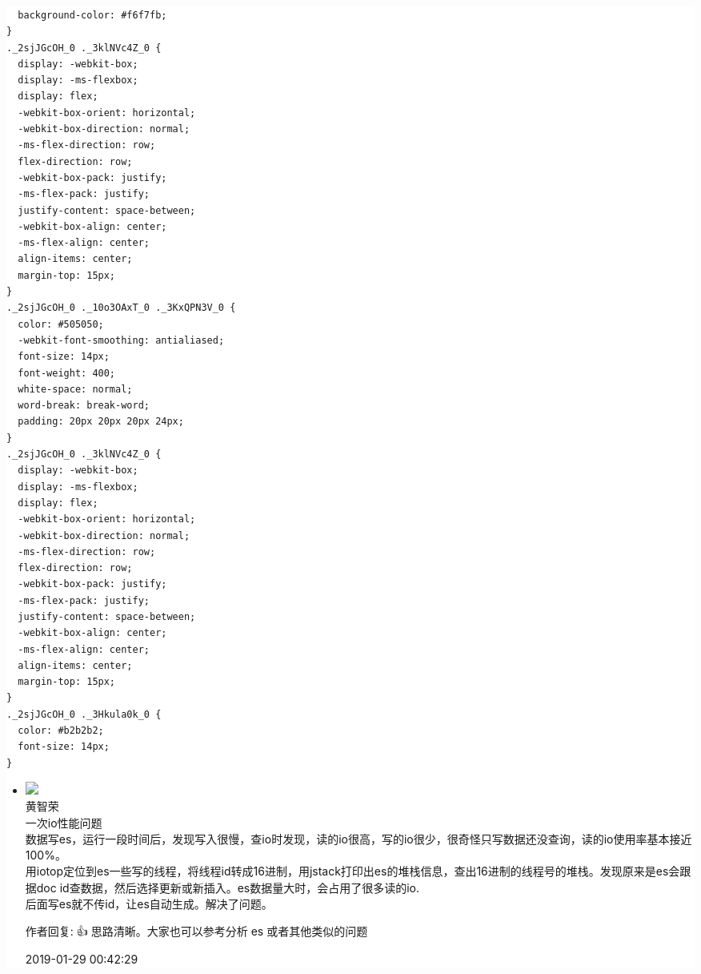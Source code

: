       background-color: #f6f7fb;
    }
    ._2sjJGcOH_0 ._3klNVc4Z_0 {
      display: -webkit-box;
      display: -ms-flexbox;
      display: flex;
      -webkit-box-orient: horizontal;
      -webkit-box-direction: normal;
      -ms-flex-direction: row;
      flex-direction: row;
      -webkit-box-pack: justify;
      -ms-flex-pack: justify;
      justify-content: space-between;
      -webkit-box-align: center;
      -ms-flex-align: center;
      align-items: center;
      margin-top: 15px;
    }
    ._2sjJGcOH_0 ._10o3OAxT_0 ._3KxQPN3V_0 {
      color: #505050;
      -webkit-font-smoothing: antialiased;
      font-size: 14px;
      font-weight: 400;
      white-space: normal;
      word-break: break-word;
      padding: 20px 20px 20px 24px;
    }
    ._2sjJGcOH_0 ._3klNVc4Z_0 {
      display: -webkit-box;
      display: -ms-flexbox;
      display: flex;
      -webkit-box-orient: horizontal;
      -webkit-box-direction: normal;
      -ms-flex-direction: row;
      flex-direction: row;
      -webkit-box-pack: justify;
      -ms-flex-pack: justify;
      justify-content: space-between;
      -webkit-box-align: center;
      -ms-flex-align: center;
      align-items: center;
      margin-top: 15px;
    }
    ._2sjJGcOH_0 ._3Hkula0k_0 {
      color: #b2b2b2;
      font-size: 14px;
    }
</style><ul><li>
<div class="_2sjJGcOH_0"><img src="https://static001.geekbang.org/account/avatar/00/0f/ae/ef/cbb8d881.jpg"
  class="_3FLYR4bF_0">
<div class="_36ChpWj4_0">
  <div class="_2zFoi7sd_0"><span>黄智荣</span>
  </div>
  <div class="_2_QraFYR_0">一次io性能问题<br>数据写es，运行一段时间后，发现写入很慢，查io时发现，读的io很高，写的io很少，很奇怪只写数据还没查询，读的io使用率基本接近100%。<br>用iotop定位到es一些写的线程，将线程id转成16进制，用jstack打印出es的堆栈信息，查出16进制的线程号的堆栈。发现原来是es会跟据doc id查数据，然后选择更新或新插入。es数据量大时，会占用了很多读的io.<br>后面写es就不传id，让es自动生成。解决了问题。</div>
  <div class="_10o3OAxT_0">
    <p class="_3KxQPN3V_0">作者回复: 👍 思路清晰。大家也可以参考分析 es 或者其他类似的问题</p>
  </div>
  <div class="_3klNVc4Z_0">
    <div class="_3Hkula0k_0">2019-01-29 00:42:29</div>
  </div>
</div>